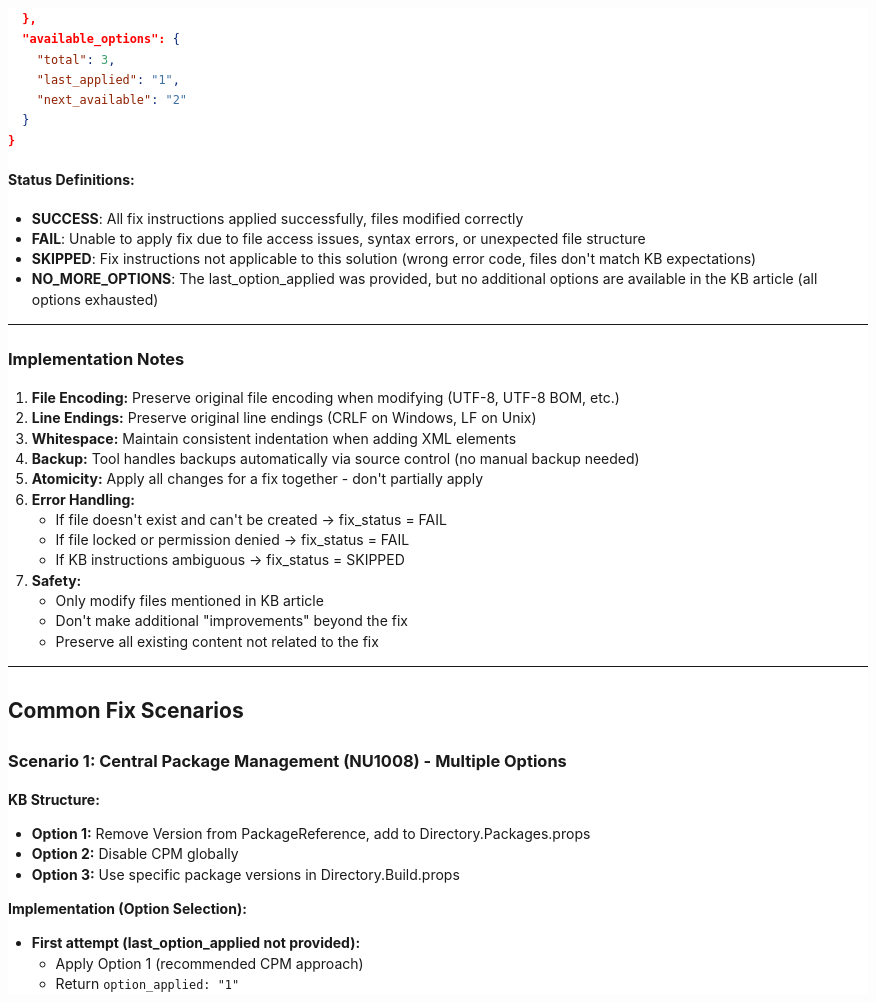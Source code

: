 ```json
  },
  "available_options": {
    "total": 3,
    "last_applied": "1",
    "next_available": "2"
  }
}
```

#### Status Definitions:
- **SUCCESS**: All fix instructions applied successfully, files modified correctly
- **FAIL**: Unable to apply fix due to file access issues, syntax errors, or unexpected file structure
- **SKIPPED**: Fix instructions not applicable to this solution (wrong error code, files don't match KB expectations)
- **NO_MORE_OPTIONS**: The last_option_applied was provided, but no additional options are available in the KB article (all options exhausted)

---

### Implementation Notes

1. **File Encoding:** Preserve original file encoding when modifying (UTF-8, UTF-8 BOM, etc.)
2. **Line Endings:** Preserve original line endings (CRLF on Windows, LF on Unix)
3. **Whitespace:** Maintain consistent indentation when adding XML elements
4. **Backup:** Tool handles backups automatically via source control (no manual backup needed)
5. **Atomicity:** Apply all changes for a fix together - don't partially apply
6. **Error Handling:**
   - If file doesn't exist and can't be created → fix_status = FAIL
   - If file locked or permission denied → fix_status = FAIL
   - If KB instructions ambiguous → fix_status = SKIPPED
7. **Safety:**
   - Only modify files mentioned in KB article
   - Don't make additional "improvements" beyond the fix
   - Preserve all existing content not related to the fix

---

## Common Fix Scenarios

### Scenario 1: Central Package Management (NU1008) - Multiple Options
**KB Structure:**
- **Option 1:** Remove Version from PackageReference, add to Directory.Packages.props
- **Option 2:** Disable CPM globally
- **Option 3:** Use specific package versions in Directory.Build.props

**Implementation (Option Selection):**
- **First attempt (last_option_applied not provided):**
  * Apply Option 1 (recommended CPM approach)
  * Return `option_applied: "1"`
  